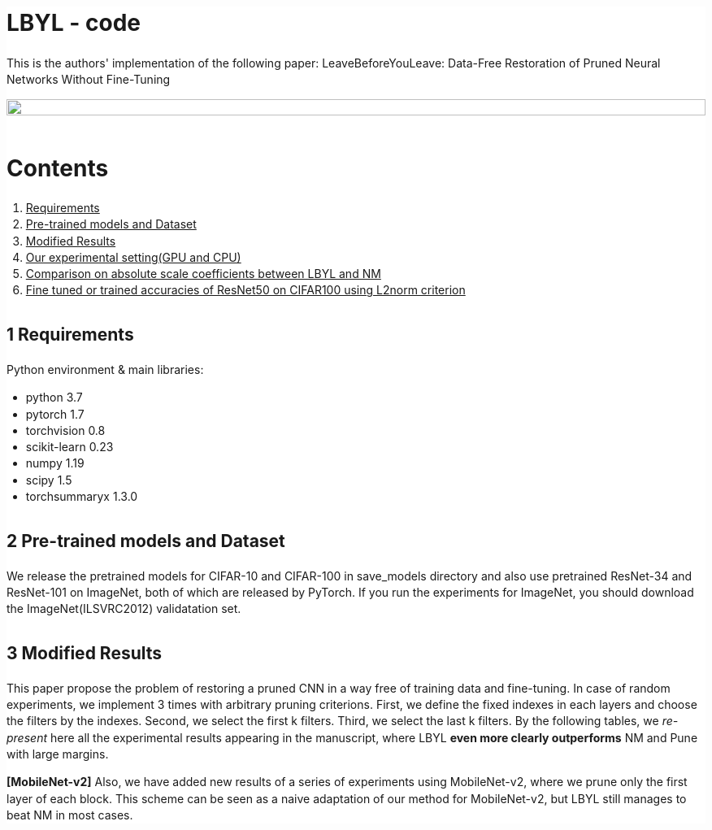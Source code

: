 # LBYL - code
This is the authors' implementation of the following paper: LeaveBeforeYouLeave: Data-Free Restoration of Pruned Neural Networks Without Fine-Tuning

<img src="https://github.com/LBYL-2021/LeaveBeforeYouLeave-/blob/main/images/LBYL_figure_1.png" width="100%" height="100%">






# Contents
1. [Requirements](#1-Requirements)<br>
2. [Pre-trained models and Dataset](#2-Pre-trained-models-and-Dataset)<br>
3. [Modified Results](#3-Modified-Results)<br>
4. [Our experimental setting(GPU and CPU)](#4-Our-experimental-setting)<br>
5. [Comparison on absolute scale coefficients between LBYL and NM](#5-Comparison-on-absolute-scale-coefficients-between-LBYL-and-NM)
6. [Fine tuned or trained accuracies of ResNet50 on CIFAR100 using L2norm criterion](#6-Fine-tuned-or-trained-accuracies-of-ResNet50-on-CIFAR100-using-L2norm-criterion)


## 1 Requirements
Python environment & main libraries:
- python 3.7
- pytorch 1.7
- torchvision 0.8
- scikit-learn 0.23
- numpy 1.19
- scipy 1.5
- torchsummaryx 1.3.0


## 2 Pre-trained models and Dataset
We release the pretrained models for CIFAR-10 and CIFAR-100 in save_models directory and also use pretrained ResNet-34 and ResNet-101 on ImageNet, both of which are released by PyTorch. If you run the experiments for ImageNet, you should download the ImageNet(ILSVRC2012) validatation set.


## 3 Modified Results
This paper propose the problem of restoring a pruned CNN in a way free of training data and fine-tuning. In case of random experiments, we implement 3 times with arbitrary pruning criterions. First, we define the fixed indexes in each layers and choose the filters by the indexes. Second, we select the first k filters. Third, we select the last k filters. By the following tables, we *re-present* here all the experimental results appearing in the manuscript, where LBYL **even more clearly outperforms** NM and Pune with large margins.

**[MobileNet-v2]**
Also, we have added new results of a series of experiments using MobileNet-v2, where we prune only the first layer of each block. This scheme can be seen as a naive adaptation of our method for MobileNet-v2, but LBYL still manages to beat NM in most cases.
